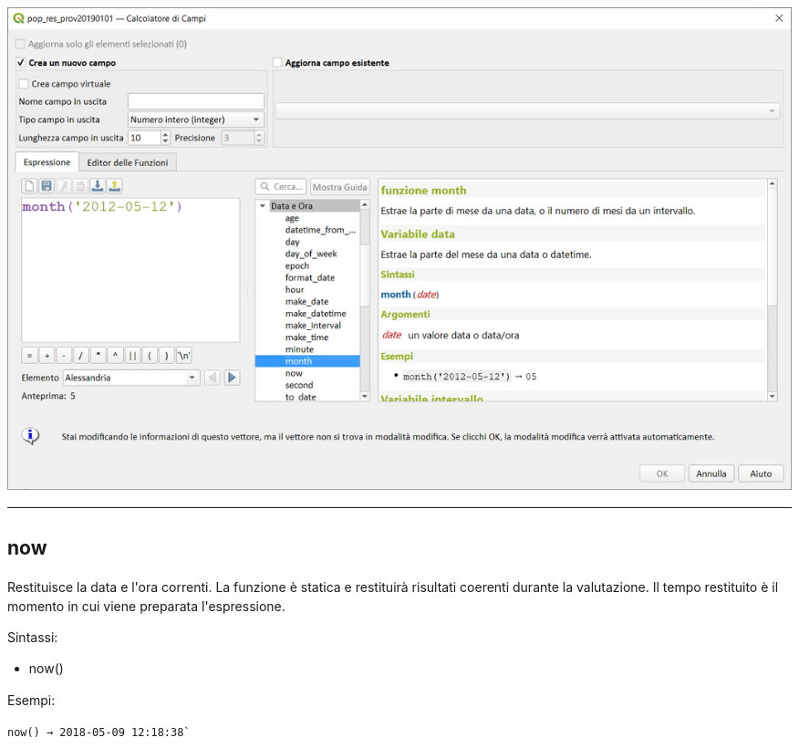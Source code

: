 [![](../../img/data_e_ora/month1.png)](../../img/data_e_ora/month1.png)

---

## now

Restituisce la data e l'ora correnti. La funzione è statica e restituirà risultati coerenti durante la valutazione. Il tempo restituito è il momento in cui viene preparata l'espressione.

Sintassi:

* now()

Esempi:

```
now() → 2018-05-09 12:18:38`
```
